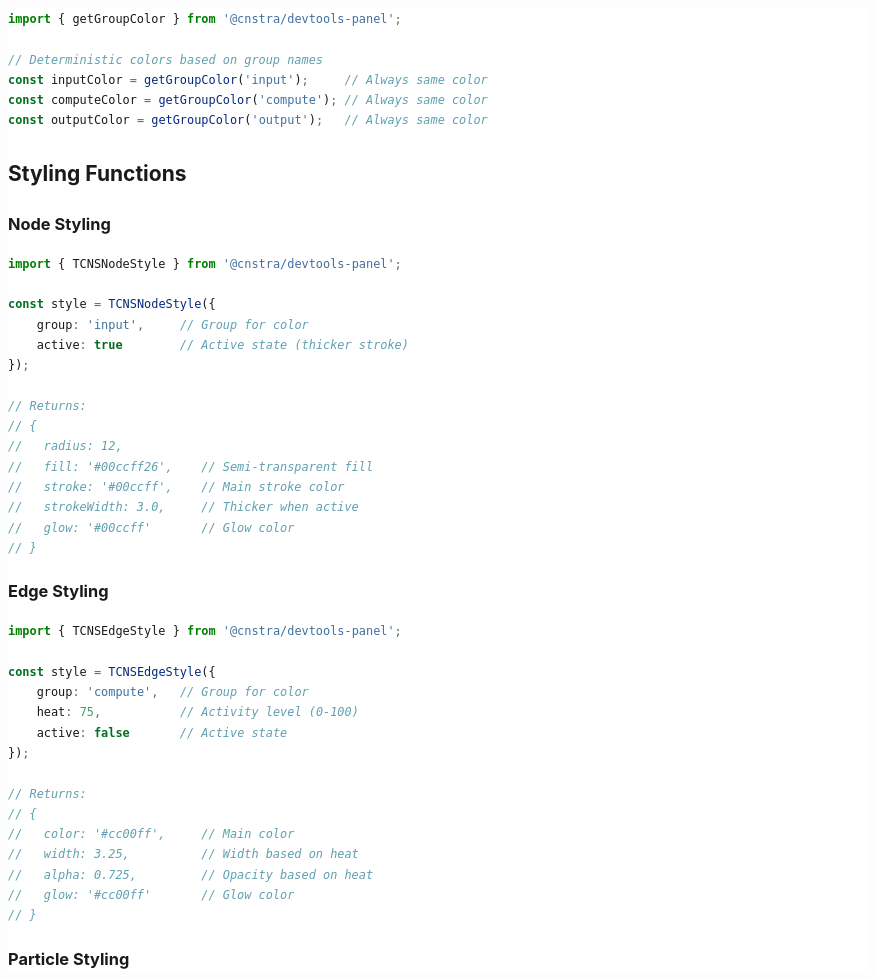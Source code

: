 ```typescript
import { getGroupColor } from '@cnstra/devtools-panel';

// Deterministic colors based on group names
const inputColor = getGroupColor('input');     // Always same color
const computeColor = getGroupColor('compute'); // Always same color
const outputColor = getGroupColor('output');   // Always same color
```

## Styling Functions

### Node Styling

```typescript
import { TCNSNodeStyle } from '@cnstra/devtools-panel';

const style = TCNSNodeStyle({ 
    group: 'input',     // Group for color
    active: true        // Active state (thicker stroke)
});

// Returns:
// {
//   radius: 12,
//   fill: '#00ccff26',    // Semi-transparent fill
//   stroke: '#00ccff',    // Main stroke color
//   strokeWidth: 3.0,     // Thicker when active
//   glow: '#00ccff'       // Glow color
// }
```

### Edge Styling

```typescript
import { TCNSEdgeStyle } from '@cnstra/devtools-panel';

const style = TCNSEdgeStyle({ 
    group: 'compute',   // Group for color
    heat: 75,           // Activity level (0-100)
    active: false       // Active state
});

// Returns:
// {
//   color: '#cc00ff',     // Main color
//   width: 3.25,          // Width based on heat
//   alpha: 0.725,         // Opacity based on heat
//   glow: '#cc00ff'       // Glow color
// }
```

### Particle Styling
